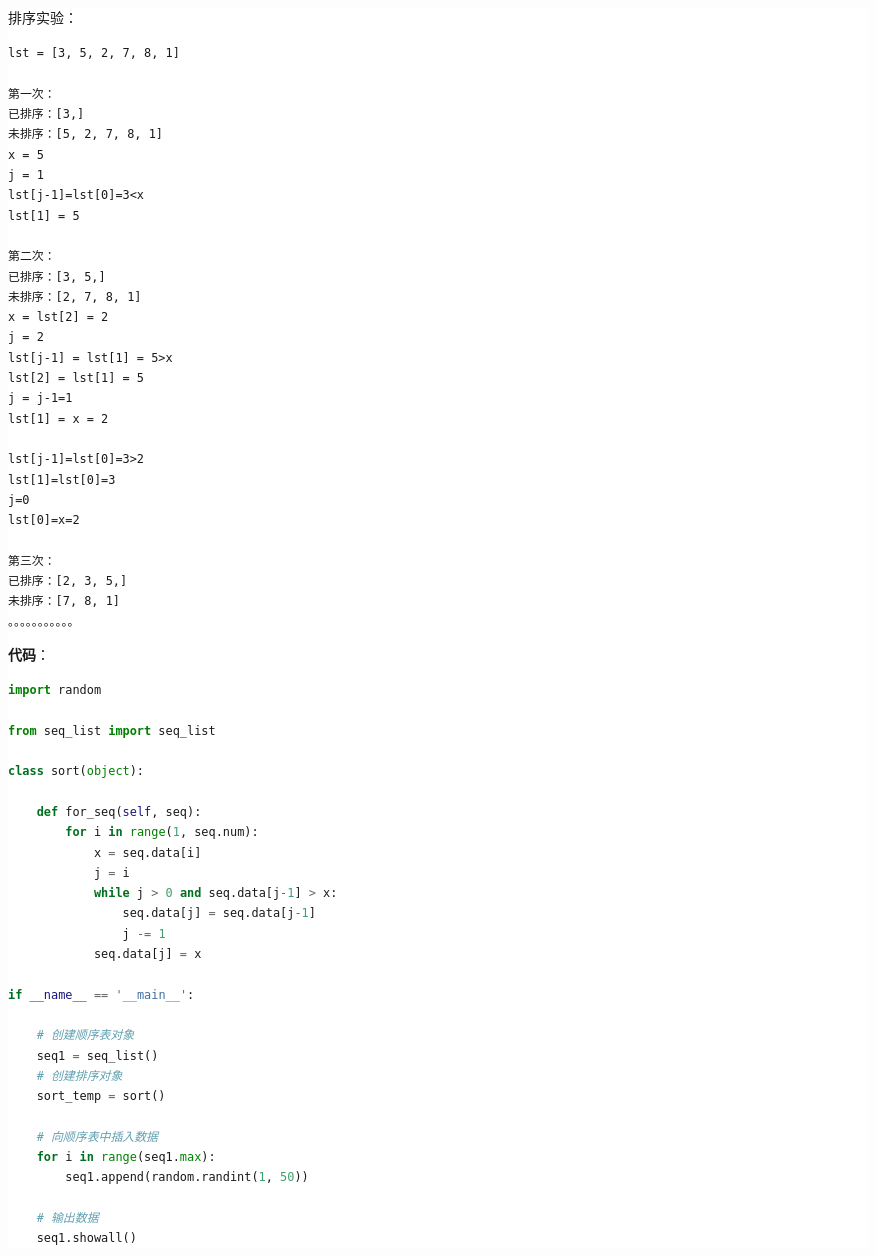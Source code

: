 排序实验：

```
lst = [3, 5, 2, 7, 8, 1]

第一次：
已排序：[3,]
未排序：[5, 2, 7, 8, 1]
x = 5
j = 1
lst[j-1]=lst[0]=3<x
lst[1] = 5

第二次：
已排序：[3, 5,]
未排序：[2, 7, 8, 1]
x = lst[2] = 2
j = 2
lst[j-1] = lst[1] = 5>x
lst[2] = lst[1] = 5
j = j-1=1
lst[1] = x = 2

lst[j-1]=lst[0]=3>2
lst[1]=lst[0]=3
j=0
lst[0]=x=2

第三次：
已排序：[2, 3, 5,]
未排序：[7, 8, 1]
。。。。。。。。。。。
```

**代码**：

```Python
import random

from seq_list import seq_list

class sort(object):

    def for_seq(self, seq):
        for i in range(1, seq.num):
            x = seq.data[i]
            j = i
            while j > 0 and seq.data[j-1] > x:
                seq.data[j] = seq.data[j-1]
                j -= 1
            seq.data[j] = x

if __name__ == '__main__':

    # 创建顺序表对象
    seq1 = seq_list()
    # 创建排序对象
    sort_temp = sort()

    # 向顺序表中插入数据
    for i in range(seq1.max):
        seq1.append(random.randint(1, 50))

    # 输出数据
    seq1.showall()
```